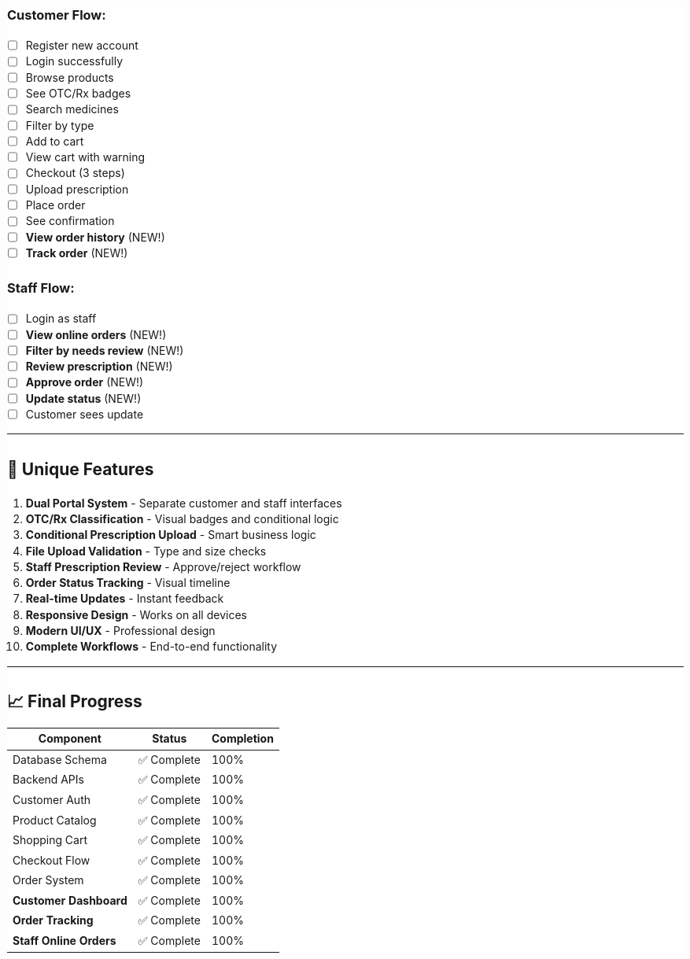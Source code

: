 ### **Customer Flow:**
- [ ] Register new account
- [ ] Login successfully
- [ ] Browse products
- [ ] See OTC/Rx badges
- [ ] Search medicines
- [ ] Filter by type
- [ ] Add to cart
- [ ] View cart with warning
- [ ] Checkout (3 steps)
- [ ] Upload prescription
- [ ] Place order
- [ ] See confirmation
- [ ] **View order history** (NEW!)
- [ ] **Track order** (NEW!)

### **Staff Flow:**
- [ ] Login as staff
- [ ] **View online orders** (NEW!)
- [ ] **Filter by needs review** (NEW!)
- [ ] **Review prescription** (NEW!)
- [ ] **Approve order** (NEW!)
- [ ] **Update status** (NEW!)
- [ ] Customer sees update

---

## 🌟 **Unique Features**

1. **Dual Portal System** - Separate customer and staff interfaces
2. **OTC/Rx Classification** - Visual badges and conditional logic
3. **Conditional Prescription Upload** - Smart business logic
4. **File Upload Validation** - Type and size checks
5. **Staff Prescription Review** - Approve/reject workflow
6. **Order Status Tracking** - Visual timeline
7. **Real-time Updates** - Instant feedback
8. **Responsive Design** - Works on all devices
9. **Modern UI/UX** - Professional design
10. **Complete Workflows** - End-to-end functionality

---

## 📈 **Final Progress**

| Component | Status | Completion |
|-----------|--------|------------|
| Database Schema | ✅ Complete | 100% |
| Backend APIs | ✅ Complete | 100% |
| Customer Auth | ✅ Complete | 100% |
| Product Catalog | ✅ Complete | 100% |
| Shopping Cart | ✅ Complete | 100% |
| Checkout Flow | ✅ Complete | 100% |
| Order System | ✅ Complete | 100% |
| **Customer Dashboard** | ✅ Complete | 100% |
| **Order Tracking** | ✅ Complete | 100% |
| **Staff Online Orders** | ✅ Complete | 100% |